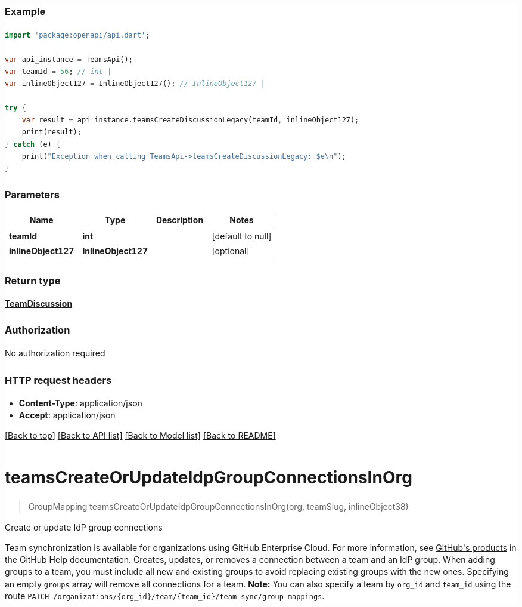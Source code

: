 ### Example 
```dart
import 'package:openapi/api.dart';

var api_instance = TeamsApi();
var teamId = 56; // int | 
var inlineObject127 = InlineObject127(); // InlineObject127 | 

try { 
    var result = api_instance.teamsCreateDiscussionLegacy(teamId, inlineObject127);
    print(result);
} catch (e) {
    print("Exception when calling TeamsApi->teamsCreateDiscussionLegacy: $e\n");
}
```

### Parameters

Name | Type | Description  | Notes
------------- | ------------- | ------------- | -------------
 **teamId** | **int**|  | [default to null]
 **inlineObject127** | [**InlineObject127**](InlineObject127.md)|  | [optional] 

### Return type

[**TeamDiscussion**](TeamDiscussion.md)

### Authorization

No authorization required

### HTTP request headers

 - **Content-Type**: application/json
 - **Accept**: application/json

[[Back to top]](#) [[Back to API list]](../README.md#documentation-for-api-endpoints) [[Back to Model list]](../README.md#documentation-for-models) [[Back to README]](../README.md)

# **teamsCreateOrUpdateIdpGroupConnectionsInOrg**
> GroupMapping teamsCreateOrUpdateIdpGroupConnectionsInOrg(org, teamSlug, inlineObject38)

Create or update IdP group connections

Team synchronization is available for organizations using GitHub Enterprise Cloud. For more information, see [GitHub's products](https://help.github.com/github/getting-started-with-github/githubs-products) in the GitHub Help documentation.  Creates, updates, or removes a connection between a team and an IdP group. When adding groups to a team, you must include all new and existing groups to avoid replacing existing groups with the new ones. Specifying an empty `groups` array will remove all connections for a team.  **Note:** You can also specify a team by `org_id` and `team_id` using the route `PATCH /organizations/{org_id}/team/{team_id}/team-sync/group-mappings`.
